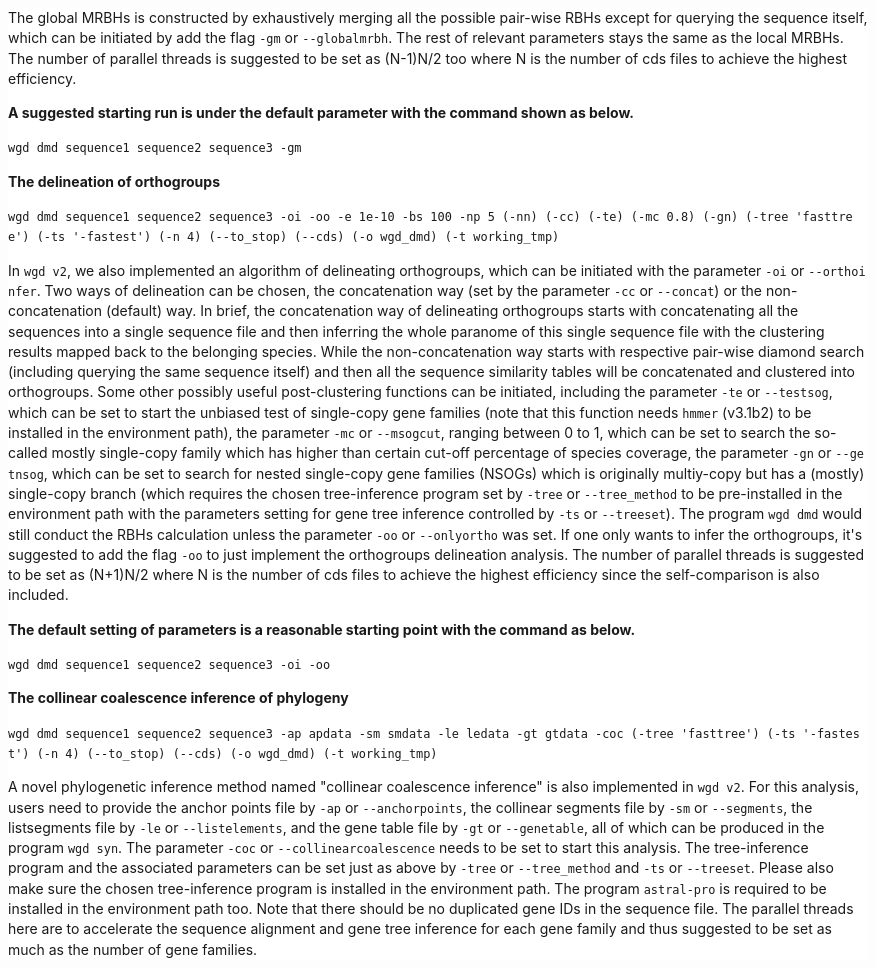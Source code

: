 The global MRBHs is constructed by exhaustively merging all the possible pair-wise RBHs except for querying the sequence itself, which can be initiated by add the flag `-gm` or `--globalmrbh`. The rest of relevant parameters stays the same as the local MRBHs. The number of parallel threads is suggested to be set as (N-1)N/2 too where N is the number of cds files to achieve the highest efficiency.

**A suggested starting run is under the default parameter with the command shown as below.**

```
wgd dmd sequence1 sequence2 sequence3 -gm
```

**The delineation of orthogroups**
```
wgd dmd sequence1 sequence2 sequence3 -oi -oo -e 1e-10 -bs 100 -np 5 (-nn) (-cc) (-te) (-mc 0.8) (-gn) (-tree 'fasttree') (-ts '-fastest') (-n 4) (--to_stop) (--cds) (-o wgd_dmd) (-t working_tmp)
```

In `wgd v2`, we also implemented an algorithm of delineating orthogroups, which can be initiated with the parameter `-oi` or `--orthoinfer`. Two ways of delineation can be chosen, the concatenation way (set by the parameter `-cc` or `--concat`) or the non-concatenation (default) way. In brief, the concatenation way of delineating orthogroups starts with concatenating all the sequences into a single sequence file and then inferring the whole paranome of this single sequence file with the clustering results mapped back to the belonging species. While the non-concatenation way starts with respective pair-wise diamond search (including querying the same sequence itself) and then all the sequence similarity tables will be concatenated and clustered into orthogroups. Some other possibly useful post-clustering functions can be initiated, including the parameter `-te` or `--testsog`, which can be set to start the unbiased test of single-copy gene families (note that this function needs `hmmer` (v3.1b2) to be installed in the environment path), the parameter `-mc` or `--msogcut`, ranging between 0 to 1, which can be set to search the so-called mostly single-copy family which has higher than certain cut-off percentage of species coverage, the parameter `-gn` or `--getnsog`, which can be set to search for nested single-copy gene families (NSOGs) which is originally multiy-copy but has a (mostly) single-copy branch (which requires the chosen tree-inference program set by `-tree` or `--tree_method` to be pre-installed in the environment path with the parameters setting for gene tree inference controlled by `-ts` or `--treeset`). The program `wgd dmd` would still conduct the RBHs calculation unless the parameter `-oo` or `--onlyortho` was set. If one only wants to infer the orthogroups, it's suggested to add the flag `-oo` to just implement the orthogroups delineation analysis. The number of parallel threads is suggested to be set as (N+1)N/2 where N is the number of cds files to achieve the highest efficiency since the self-comparison is also included.

**The default setting of parameters is a reasonable starting point with the command as below.**

```
wgd dmd sequence1 sequence2 sequence3 -oi -oo
```

**The collinear coalescence inference of phylogeny**
```
wgd dmd sequence1 sequence2 sequence3 -ap apdata -sm smdata -le ledata -gt gtdata -coc (-tree 'fasttree') (-ts '-fastest') (-n 4) (--to_stop) (--cds) (-o wgd_dmd) (-t working_tmp)
```

A novel phylogenetic inference method named "collinear coalescence inference" is also implemented in `wgd v2`. For this analysis, users need to provide the anchor points file by `-ap` or `--anchorpoints`, the collinear segments file by `-sm` or `--segments`, the listsegments file by `-le` or `--listelements`, and the gene table file by `-gt` or `--genetable`, all of which can be produced in the program `wgd syn`. The parameter `-coc` or `--collinearcoalescence` needs to be set to start this analysis. The tree-inference program and the associated parameters can be set just as above by `-tree` or `--tree_method` and `-ts` or `--treeset`. Please also make sure the chosen tree-inference program is installed in the environment path. The program `astral-pro` is required to be installed in the environment path too. Note that there should be no duplicated gene IDs in the sequence file. The parallel threads here are to accelerate the sequence alignment and gene tree inference for each gene family and thus suggested to be set as much as the number of gene families.
